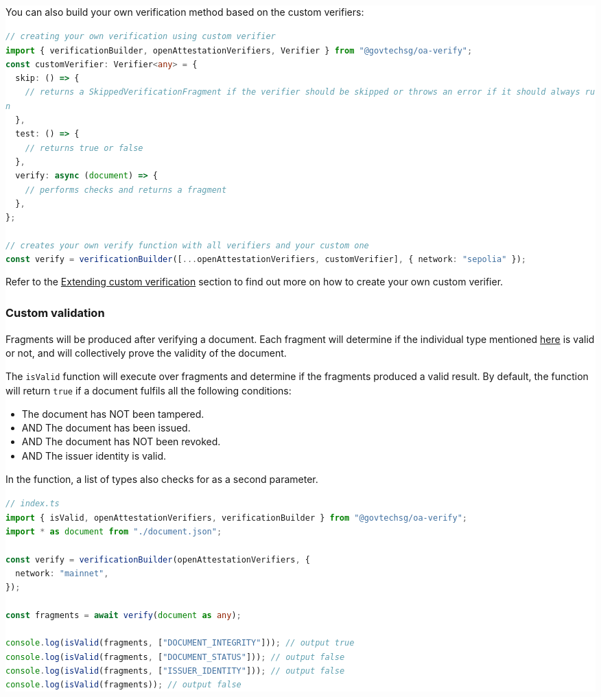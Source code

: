 You can also build your own verification method based on the custom verifiers:

```ts
// creating your own verification using custom verifier
import { verificationBuilder, openAttestationVerifiers, Verifier } from "@govtechsg/oa-verify";
const customVerifier: Verifier<any> = {
  skip: () => {
    // returns a SkippedVerificationFragment if the verifier should be skipped or throws an error if it should always run
  },
  test: () => {
    // returns true or false
  },
  verify: async (document) => {
    // performs checks and returns a fragment
  },
};

// creates your own verify function with all verifiers and your custom one
const verify = verificationBuilder([...openAttestationVerifiers, customVerifier], { network: "sepolia" });
```

Refer to the [Extending custom verification](#extending-custom-verification) section to find out more on how to create your own custom verifier.

### Custom validation

Fragments will be produced after verifying a document. Each fragment will determine if the individual type mentioned [here](#custom-verification) is valid or not, and will collectively prove the validity of the document.

The `isValid` function will execute over fragments and determine if the fragments produced a valid result. By default, the function will return `true` if a document fulfils all the following conditions:

- The document has NOT been tampered.
- AND The document has been issued.
- AND The document has NOT been revoked.
- AND The issuer identity is valid.

In the function, a list of types also checks for as a second parameter.

```ts
// index.ts
import { isValid, openAttestationVerifiers, verificationBuilder } from "@govtechsg/oa-verify";
import * as document from "./document.json";

const verify = verificationBuilder(openAttestationVerifiers, {
  network: "mainnet",
});

const fragments = await verify(document as any);

console.log(isValid(fragments, ["DOCUMENT_INTEGRITY"])); // output true
console.log(isValid(fragments, ["DOCUMENT_STATUS"])); // output false
console.log(isValid(fragments, ["ISSUER_IDENTITY"])); // output false
console.log(isValid(fragments)); // output false
```
